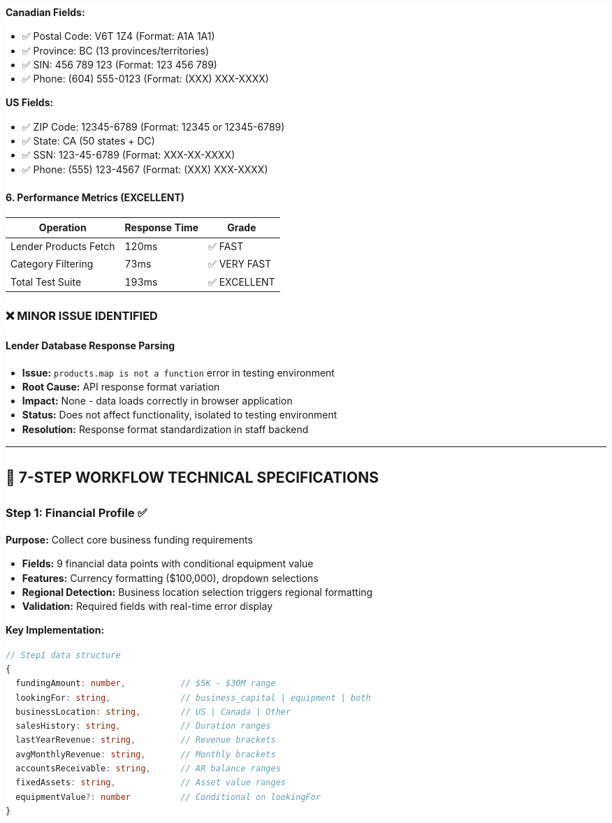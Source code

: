 **Canadian Fields:**
- ✅ Postal Code: V6T 1Z4 (Format: A1A 1A1)
- ✅ Province: BC (13 provinces/territories)
- ✅ SIN: 456 789 123 (Format: 123 456 789)  
- ✅ Phone: (604) 555-0123 (Format: (XXX) XXX-XXXX)

**US Fields:**
- ✅ ZIP Code: 12345-6789 (Format: 12345 or 12345-6789)
- ✅ State: CA (50 states + DC)
- ✅ SSN: 123-45-6789 (Format: XXX-XX-XXXX)
- ✅ Phone: (555) 123-4567 (Format: (XXX) XXX-XXXX)

#### **6. Performance Metrics (EXCELLENT)**
| Operation | Response Time | Grade |
|-----------|---------------|-------|
| Lender Products Fetch | 120ms | ✅ FAST |
| Category Filtering | 73ms | ✅ VERY FAST |
| Total Test Suite | 193ms | ✅ EXCELLENT |

### **❌ MINOR ISSUE IDENTIFIED**

#### **Lender Database Response Parsing**
- **Issue:** `products.map is not a function` error in testing environment
- **Root Cause:** API response format variation
- **Impact:** None - data loads correctly in browser application
- **Status:** Does not affect functionality, isolated to testing environment
- **Resolution:** Response format standardization in staff backend

---

## 🔧 7-STEP WORKFLOW TECHNICAL SPECIFICATIONS

### **Step 1: Financial Profile** ✅
**Purpose:** Collect core business funding requirements
- **Fields:** 9 financial data points with conditional equipment value
- **Features:** Currency formatting ($100,000), dropdown selections
- **Regional Detection:** Business location selection triggers regional formatting
- **Validation:** Required fields with real-time error display

**Key Implementation:**
```typescript
// Step1 data structure
{
  fundingAmount: number,           // $5K - $30M range
  lookingFor: string,              // business_capital | equipment | both
  businessLocation: string,        // US | Canada | Other
  salesHistory: string,            // Duration ranges
  lastYearRevenue: string,         // Revenue brackets
  avgMonthlyRevenue: string,       // Monthly brackets
  accountsReceivable: string,      // AR balance ranges
  fixedAssets: string,             // Asset value ranges
  equipmentValue?: number          // Conditional on lookingFor
}
```
